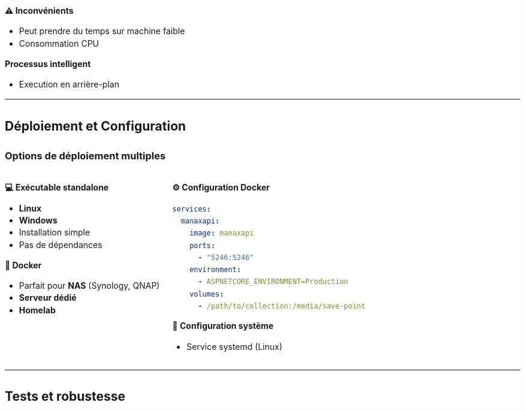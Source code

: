**⚠️ Inconvénients**
- Peut prendre du temps sur machine faible
- Consommation CPU

**Processus intelligent**
- Execution en arrière-plan

</div>
</div>

---

## Déploiement et Configuration

### Options de déploiement multiples

<div class="columns">
<div>

**💻 Exécutable standalone**
- **Linux**
- **Windows**
- Installation simple
- Pas de dépendances

**🐳 Docker**
- Parfait pour **NAS** (Synology, QNAP)
- **Serveur dédié**
- **Homelab**

</div>
<div>

**⚙️ Configuration Docker**
```yaml
services:
  manaxapi:
    image: manaxapi
    ports:
      - "5246:5246"
    environment:
      - ASPNETCORE_ENVIRONMENT=Production
    volumes:
      - /path/to/collection:/media/save-point
```

**🔧 Configuration système**
- Service systemd (Linux)

</div>
</div>

---

## Tests et robustesse
